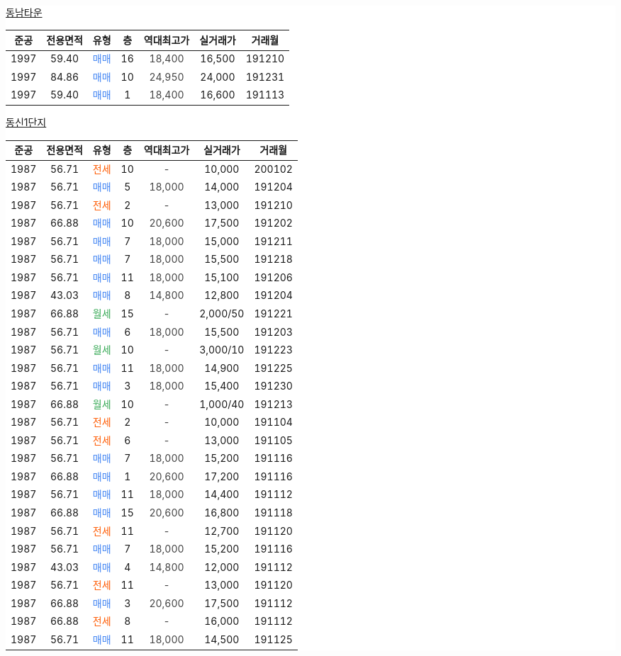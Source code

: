 [동남타운](https://search.naver.com/search.naver?query=%EA%B2%BD%EA%B8%B0%EB%8F%84+%EC%88%98%EC%9B%90%EC%8B%9C+%EC%9E%A5%EC%95%88%EA%B5%AC+%EC%A0%95%EC%9E%90%EB%8F%99+%EB%8F%99%EB%82%A8%ED%83%80%EC%9A%B4)

|준공|전용면적|유형|층|역대최고가|실거래가|거래월|
|:---:|:---:|:---:|:---:|:---:|:---:|:---:|
|1997|59.40|<span style="color:#4285f3">매매</span>|16|<span style="color:#444444">18,400</span>|16,500|191210|
|1997|84.86|<span style="color:#4285f3">매매</span>|10|<span style="color:#444444">24,950</span>|24,000|191231|
|1997|59.40|<span style="color:#4285f3">매매</span>|1|<span style="color:#444444">18,400</span>|16,600|191113|

[동신1단지](https://search.naver.com/search.naver?query=%EA%B2%BD%EA%B8%B0%EB%8F%84+%EC%88%98%EC%9B%90%EC%8B%9C+%EC%9E%A5%EC%95%88%EA%B5%AC+%EC%A0%95%EC%9E%90%EB%8F%99+%EB%8F%99%EC%8B%A01%EB%8B%A8%EC%A7%80)

|준공|전용면적|유형|층|역대최고가|실거래가|거래월|
|:---:|:---:|:---:|:---:|:---:|:---:|:---:|
|1987|56.71|<span style="color:#ff5a00">전세</span>|10|<span style="color:#444444">-</span>|10,000|200102|
|1987|56.71|<span style="color:#4285f3">매매</span>|5|<span style="color:#444444">18,000</span>|14,000|191204|
|1987|56.71|<span style="color:#ff5a00">전세</span>|2|<span style="color:#444444">-</span>|13,000|191210|
|1987|66.88|<span style="color:#4285f3">매매</span>|10|<span style="color:#444444">20,600</span>|17,500|191202|
|1987|56.71|<span style="color:#4285f3">매매</span>|7|<span style="color:#444444">18,000</span>|15,000|191211|
|1987|56.71|<span style="color:#4285f3">매매</span>|7|<span style="color:#444444">18,000</span>|15,500|191218|
|1987|56.71|<span style="color:#4285f3">매매</span>|11|<span style="color:#444444">18,000</span>|15,100|191206|
|1987|43.03|<span style="color:#4285f3">매매</span>|8|<span style="color:#444444">14,800</span>|12,800|191204|
|1987|66.88|<span style="color:#34a853">월세</span>|15|<span style="color:#444444">-</span>|2,000/50|191221|
|1987|56.71|<span style="color:#4285f3">매매</span>|6|<span style="color:#444444">18,000</span>|15,500|191203|
|1987|56.71|<span style="color:#34a853">월세</span>|10|<span style="color:#444444">-</span>|3,000/10|191223|
|1987|56.71|<span style="color:#4285f3">매매</span>|11|<span style="color:#444444">18,000</span>|14,900|191225|
|1987|56.71|<span style="color:#4285f3">매매</span>|3|<span style="color:#444444">18,000</span>|15,400|191230|
|1987|66.88|<span style="color:#34a853">월세</span>|10|<span style="color:#444444">-</span>|1,000/40|191213|
|1987|56.71|<span style="color:#ff5a00">전세</span>|2|<span style="color:#444444">-</span>|10,000|191104|
|1987|56.71|<span style="color:#ff5a00">전세</span>|6|<span style="color:#444444">-</span>|13,000|191105|
|1987|56.71|<span style="color:#4285f3">매매</span>|7|<span style="color:#444444">18,000</span>|15,200|191116|
|1987|66.88|<span style="color:#4285f3">매매</span>|1|<span style="color:#444444">20,600</span>|17,200|191116|
|1987|56.71|<span style="color:#4285f3">매매</span>|11|<span style="color:#444444">18,000</span>|14,400|191112|
|1987|66.88|<span style="color:#4285f3">매매</span>|15|<span style="color:#444444">20,600</span>|16,800|191118|
|1987|56.71|<span style="color:#ff5a00">전세</span>|11|<span style="color:#444444">-</span>|12,700|191120|
|1987|56.71|<span style="color:#4285f3">매매</span>|7|<span style="color:#444444">18,000</span>|15,200|191116|
|1987|43.03|<span style="color:#4285f3">매매</span>|4|<span style="color:#444444">14,800</span>|12,000|191112|
|1987|56.71|<span style="color:#ff5a00">전세</span>|11|<span style="color:#444444">-</span>|13,000|191120|
|1987|66.88|<span style="color:#4285f3">매매</span>|3|<span style="color:#444444">20,600</span>|17,500|191112|
|1987|66.88|<span style="color:#ff5a00">전세</span>|8|<span style="color:#444444">-</span>|16,000|191112|
|1987|56.71|<span style="color:#4285f3">매매</span>|11|<span style="color:#444444">18,000</span>|14,500|191125|